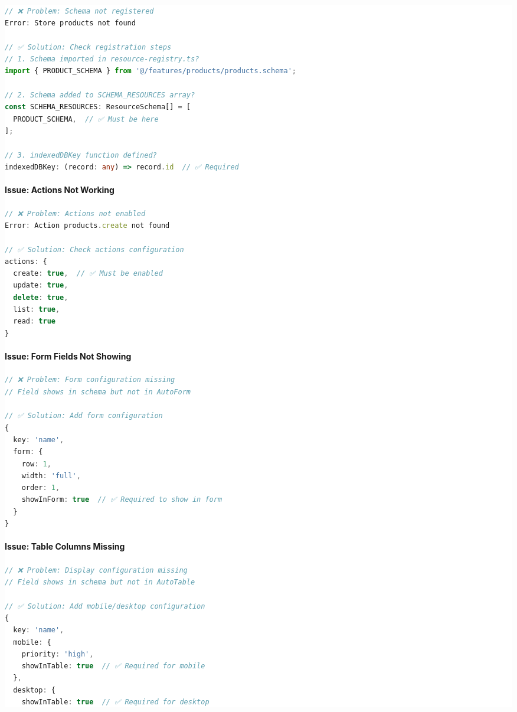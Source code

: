 ```typescript
// ❌ Problem: Schema not registered
Error: Store products not found

// ✅ Solution: Check registration steps
// 1. Schema imported in resource-registry.ts?
import { PRODUCT_SCHEMA } from '@/features/products/products.schema';

// 2. Schema added to SCHEMA_RESOURCES array?
const SCHEMA_RESOURCES: ResourceSchema[] = [
  PRODUCT_SCHEMA,  // ✅ Must be here
];

// 3. indexedDBKey function defined?
indexedDBKey: (record: any) => record.id  // ✅ Required
```

#### **Issue: Actions Not Working**

```typescript
// ❌ Problem: Actions not enabled
Error: Action products.create not found

// ✅ Solution: Check actions configuration
actions: {
  create: true,  // ✅ Must be enabled
  update: true,
  delete: true,
  list: true,
  read: true
}
```

#### **Issue: Form Fields Not Showing**

```typescript
// ❌ Problem: Form configuration missing
// Field shows in schema but not in AutoForm

// ✅ Solution: Add form configuration
{
  key: 'name',
  form: {
    row: 1,
    width: 'full',
    order: 1,
    showInForm: true  // ✅ Required to show in form
  }
}
```

#### **Issue: Table Columns Missing**

```typescript
// ❌ Problem: Display configuration missing  
// Field shows in schema but not in AutoTable

// ✅ Solution: Add mobile/desktop configuration
{
  key: 'name',
  mobile: {
    priority: 'high',
    showInTable: true  // ✅ Required for mobile
  },
  desktop: {
    showInTable: true  // ✅ Required for desktop
```